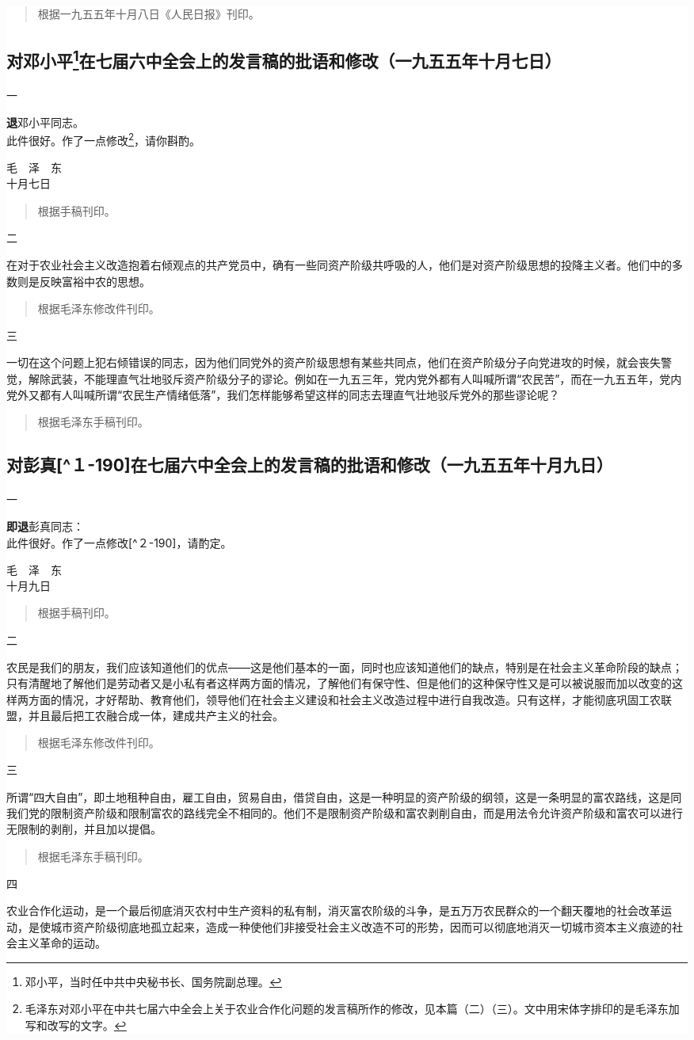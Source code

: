 >根据一九五五年十月八日《人民日报》刊印。

## 对邓小平[^１-189]在七届六中全会上的发言稿的批语和修改（一九五五年十月七日）

一

**退**邓小平同志。  
此件很好。作了一点修改[^２-189]，请你斟酌。

毛　泽　东  
十月七日

>根据手稿刊印。

二

在对于农业社会主义改造抱着右倾观点的共产党员中，确有一些同资产阶级共呼吸的人，他们是对资产阶级思想的投降主义者。他们中的多数则是反映富裕中农的思想。

>根据毛泽东修改件刊印。

三

一切在这个问题上犯右倾错误的同志，因为他们同党外的资产阶级思想有某些共同点，他们在资产阶级分子向党进攻的时候，就会丧失警觉，解除武装，不能理直气壮地驳斥资产阶级分子的谬论。例如在一九五三年，党内党外都有人叫喊所谓“农民苦”，而在一九五五年，党内党外又都有人叫喊所谓“农民生产情绪低落”，我们怎样能够希望这样的同志去理直气壮地驳斥党外的那些谬论呢？

>根据毛泽东手稿刊印。

[^１-189]:邓小平，当时任中共中央秘书长、国务院副总理。

[^２-189]:毛泽东对邓小平在中共七届六中全会上关于农业合作化问题的发言稿所作的修改，见本篇（二）（三）。文中用宋体字排印的是毛泽东加写和改写的文字。

## 对彭真[^１-190]在七届六中全会上的发言稿的批语和修改（一九五五年十月九日）

一

**即退**彭真同志：  
此件很好。作了一点修改[^２-190]，请酌定。

毛　泽　东  
十月九日

>根据手稿刊印。

二

农民是我们的朋友，我们应该知道他们的优点——这是他们基本的一面，同时也应该知道他们的缺点，特别是在社会主义革命阶段的缺点；只有清醒地了解他们是劳动者又是小私有者这样两方面的情况，了解他们有保守性、但是他们的这种保守性又是可以被说服而加以改变的这样两方面的情况，才好帮助、教育他们，领导他们在社会主义建设和社会主义改造过程中进行自我改造。只有这样，才能彻底巩固工农联盟，并且最后把工农融合成一体，建成共产主义的社会。

>根据毛泽东修改件刊印。

三

所谓“四大自由”，即土地租种自由，雇工自由，贸易自由，借贷自由，这是一种明显的资产阶级的纲领，这是一条明显的富农路线，这是同我们党的限制资产阶级和限制富农的路线完全不相同的。他们不是限制资产阶级和富农剥削自由，而是用法令允许资产阶级和富农可以进行无限制的剥削，并且加以提倡。

>根据毛泽东手稿刊印。

四

农业合作化运动，是一个最后彻底消灭农村中生产资料的私有制，消灭富农阶级的斗争，是五万万农民群众的一个翻天覆地的社会改革运动，是使城市资产阶级彻底地孤立起来，造成一种使他们非接受社会主义改造不可的形势，因而可以彻底地消灭一切城市资本主义痕迹的社会主义革命的运动。
